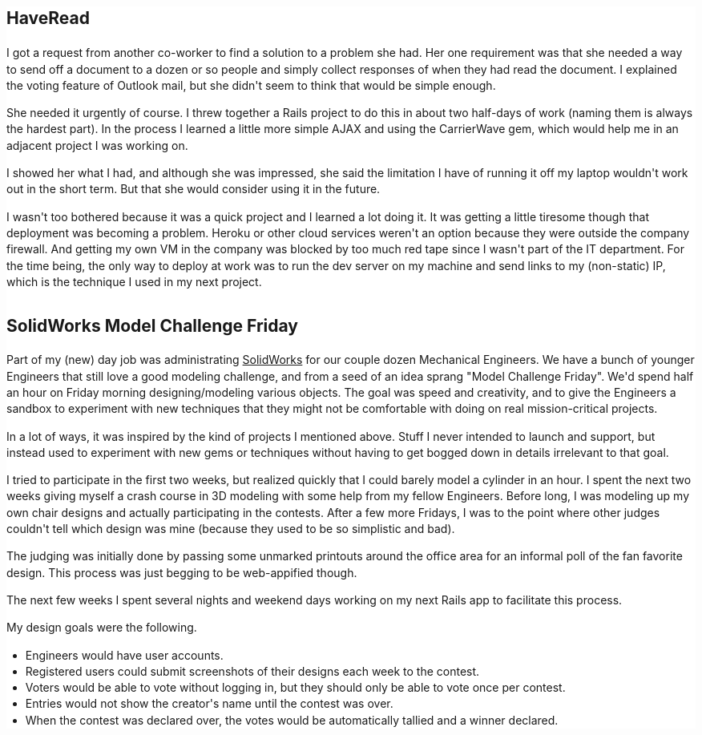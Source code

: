 ## HaveRead

I got a request from another co-worker to find a solution to a problem she had. Her one requirement was that she needed a way to send off a document to a dozen or so people and simply collect responses of when they had read the document. I explained the voting feature of Outlook mail, but she didn't seem to think that would be simple enough.

She needed it urgently of course. I threw together a Rails project to do this in about two half-days of work (naming them is always the hardest part). In the process I learned a little more simple AJAX and using the CarrierWave gem, which would help me in an adjacent project I was working on.

I showed her what I had, and although she was impressed, she said the limitation I have of running it off my laptop wouldn't work out in the short term. But that she would consider using it in the future.

I wasn't too bothered because it was a quick project and I learned a lot doing it. It was getting a little tiresome though that deployment was becoming a problem. Heroku or other cloud services weren't an option because they were outside the company firewall. And getting my own VM in the company was blocked by too much red tape since I wasn't part of the IT department. For the time being, the only way to deploy at work was to run the dev server on my machine and send links to my (non-static) IP, which is the technique I used in my next project.

## SolidWorks Model Challenge Friday

Part of my (new) day job was administrating [SolidWorks](http://www.solidworks.com/) for our couple dozen Mechanical Engineers. We have a bunch of younger Engineers that still love a good modeling challenge, and from a seed of an idea sprang "Model Challenge Friday". We'd spend half an hour on Friday morning designing/modeling various objects. The goal was speed and creativity, and to give the Engineers a sandbox to experiment with new techniques that they might not be comfortable with doing on real mission-critical projects.

In a lot of ways, it was inspired by the kind of projects I mentioned above. Stuff I never intended to launch and support, but instead used to experiment with new gems or techniques without having to get bogged down in details irrelevant to that goal.

I tried to participate in the first two weeks, but realized quickly that I could barely model a cylinder in an hour. I spent the next two weeks giving myself a crash course in 3D modeling with some help from my fellow Engineers. Before long, I was modeling up my own chair designs and actually participating in the contests. After a few more Fridays, I was to the point where other judges couldn't tell which design was mine (because they used to be so simplistic and bad).

The judging was initially done by passing some unmarked printouts around the office area for an informal poll of the fan favorite design. This process was just begging to be web-appified though.

The next few weeks I spent several nights and weekend days working on my next Rails app to facilitate this process.

My design goals were the following.
* Engineers would have user accounts.
* Registered users could submit screenshots of their designs each week to the contest.
* Voters would be able to vote without logging in, but they should only be able to vote once per contest.
* Entries would not show the creator's name until the contest was over.
* When the contest was declared over, the votes would be automatically tallied and a winner declared.
